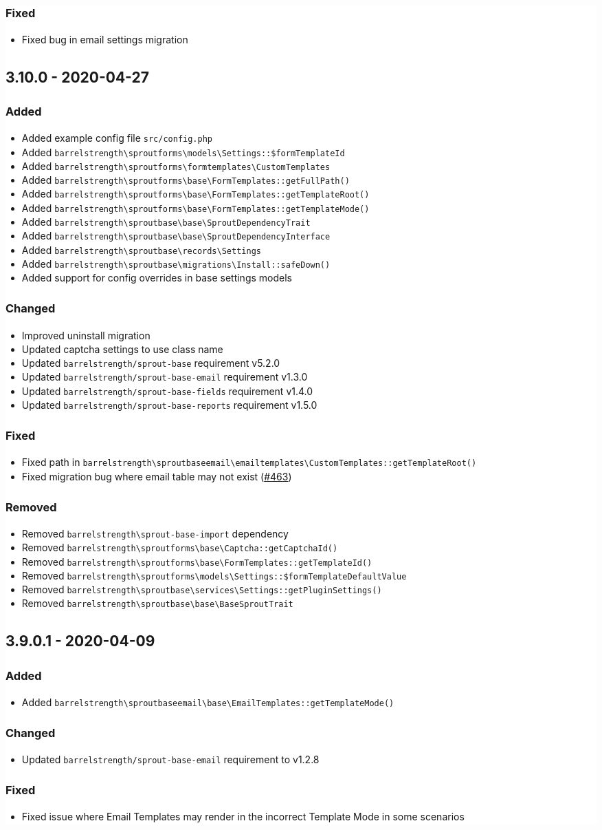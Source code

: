### Fixed
- Fixed bug in email settings migration

## 3.10.0 - 2020-04-27

### Added
- Added example config file `src/config.php`
- Added `barrelstrength\sproutforms\models\Settings::$formTemplateId`
- Added `barrelstrength\sproutforms\formtemplates\CustomTemplates`
- Added `barrelstrength\sproutforms\base\FormTemplates::getFullPath()`
- Added `barrelstrength\sproutforms\base\FormTemplates::getTemplateRoot()`
- Added `barrelstrength\sproutforms\base\FormTemplates::getTemplateMode()`
- Added `barrelstrength\sproutbase\base\SproutDependencyTrait`
- Added `barrelstrength\sproutbase\base\SproutDependencyInterface`
- Added `barrelstrength\sproutbase\records\Settings`
- Added `barrelstrength\sproutbase\migrations\Install::safeDown()`
- Added support for config overrides in base settings models

### Changed
- Improved uninstall migration
- Updated captcha settings to use class name
- Updated `barrelstrength/sprout-base` requirement v5.2.0
- Updated `barrelstrength/sprout-base-email` requirement v1.3.0
- Updated `barrelstrength/sprout-base-fields` requirement v1.4.0
- Updated `barrelstrength/sprout-base-reports` requirement v1.5.0

### Fixed
- Fixed path in `barrelstrength\sproutbaseemail\emailtemplates\CustomTemplates::getTemplateRoot()`
- Fixed migration bug where email table may not exist ([#463])

### Removed
- Removed `barrelstrength\sprout-base-import` dependency
- Removed `barrelstrength\sproutforms\base\Captcha::getCaptchaId()`
- Removed `barrelstrength\sproutforms\base\FormTemplates::getTemplateId()`
- Removed `barrelstrength\sproutforms\models\Settings::$formTemplateDefaultValue`
- Removed `barrelstrength\sproutbase\services\Settings::getPluginSettings()`
- Removed `barrelstrength\sproutbase\base\BaseSproutTrait`

[#463]: https://github.com/barrelstrength/craft-sprout-forms/issues/463

## 3.9.0.1 - 2020-04-09

### Added
- Added `barrelstrength\sproutbaseemail\base\EmailTemplates::getTemplateMode()`

### Changed
- Updated `barrelstrength/sprout-base-email` requirement to v1.2.8

### Fixed
- Fixed issue where Email Templates may render in the incorrect Template Mode in some scenarios


[#568]: https://github.com/barrelstrength/craft-sprout-forms/issues/568
[#491]: https://github.com/barrelstrength/craft-sprout-forms/issues/491
[#493]: https://github.com/barrelstrength/craft-sprout-forms/issues/493
[#513]: https://github.com/barrelstrength/craft-sprout-forms/issues/513
[#560]: https://github.com/barrelstrength/craft-sprout-forms/issues/560
[#545]: https://github.com/barrelstrength/craft-sprout-forms/issues/545
[#494]: https://github.com/barrelstrength/craft-sprout-forms/issues/494
[#506]: https://github.com/barrelstrength/craft-sprout-forms/issues/506
[#538]: https://github.com/barrelstrength/craft-sprout-forms/issues/538
[#94-sprout-base-reports]: https://github.com/barrelstrength/craft-sprout-reports/issues/94
[#486]: https://github.com/barrelstrength/craft-sprout-forms/issues/486
[#543]: https://github.com/barrelstrength/craft-sprout-forms/issues/543
[#521]: https://github.com/barrelstrength/craft-sprout-forms/issues/521
[#94-sprout-reports]: https://github.com/barrelstrength/craft-sprout-reports/issues/94
[#487]: https://github.com/barrelstrength/craft-sprout-forms/issues/487
[#492]: https://github.com/barrelstrength/craft-sprout-forms/issues/492
[#479-email]: https://github.com/barrelstrength/craft-sprout-forms/issues/479
[#440]: https://github.com/barrelstrength/craft-sprout-forms/issues/440
[#473]: https://github.com/barrelstrength/craft-sprout-forms/issues/473
[#474]: https://github.com/barrelstrength/craft-sprout-forms/issues/474
[#476]: https://github.com/barrelstrength/craft-sprout-forms/issues/476
[#459]: https://github.com/barrelstrength/craft-sprout-forms/issues/459
[#466]: https://github.com/barrelstrength/craft-sprout-forms/issues/466
[#469]: https://github.com/barrelstrength/craft-sprout-forms/issues/469
[#269]: https://github.com/barrelstrength/craft-sprout-forms/issues/269
[#413]: https://github.com/barrelstrength/craft-sprout-forms/issues/413
[#446]: https://github.com/barrelstrength/craft-sprout-forms/issues/446
[#448]: https://github.com/barrelstrength/craft-sprout-forms/issues/448
[#449]: https://github.com/barrelstrength/craft-sprout-forms/issues/449
[#450]: https://github.com/barrelstrength/craft-sprout-forms/issues/450
[#111-sprout-email]: https://github.com/barrelstrength/craft-sprout-email/issues/111
[#122-sprout-email]: https://github.com/barrelstrength/craft-sprout-email/issues/122
[#406]: https://github.com/barrelstrength/craft-sprout-forms/issues/406
[#411]: https://github.com/barrelstrength/craft-sprout-forms/issues/411
[#121-sproutemail]: https://github.com/barrelstrength/craft-sprout-email/issues/121
[#125-sproutemail]: https://github.com/barrelstrength/craft-sprout-email/issues/125
[#143-sproutemail]: https://github.com/barrelstrength/craft-sprout-email/issues/143
[#434]: https://github.com/barrelstrength/craft-sprout-forms/issues/434
[#432]: https://github.com/barrelstrength/craft-sprout-forms/issues/432
[#139-sprout-email]: https://github.com/barrelstrength/craft-sprout-email/issues/139
[#140-sprout-email]: https://github.com/barrelstrength/craft-sprout-email/issues/140
[#425]: https://github.com/barrelstrength/craft-sprout-forms/issues/425
[#427]: https://github.com/barrelstrength/craft-sprout-forms/issues/427
[#428]: https://github.com/barrelstrength/craft-sprout-forms/issues/428
[#368]: https://github.com/barrelstrength/craft-sprout-forms/issues/368
[#369]: https://github.com/barrelstrength/craft-sprout-forms/issues/369
[#381]: https://github.com/barrelstrength/craft-sprout-forms/issues/381
[#414]: https://github.com/barrelstrength/craft-sprout-forms/issues/414
[#421]: https://github.com/barrelstrength/craft-sprout-forms/issues/421
[405-sproutbasefields]: https://github.com/barrelstrength/craft-sprout-forms/issues/405
[#368]: https://github.com/barrelstrength/craft-sprout-forms/issues/386
[#396]: https://github.com/barrelstrength/craft-sprout-forms/issues/396
[#400]: https://github.com/barrelstrength/craft-sprout-forms/issues/400
[#403]: https://github.com/barrelstrength/craft-sprout-forms/issues/403
[#384]: https://github.com/barrelstrength/craft-sprout-forms/issues/384
[#374]: https://github.com/barrelstrength/craft-sprout-forms/issues/374
[#377]: https://github.com/barrelstrength/craft-sprout-forms/issues/377
[#378]: https://github.com/barrelstrength/craft-sprout-forms/issues/378
[64-sprout-reports]: https://github.com/barrelstrength/craft-sprout-reports/issues/64
[66-sprout-reports]: https://github.com/barrelstrength/craft-sprout-reports/issues/66
[67-sprout-reports]: https://github.com/barrelstrength/craft-sprout-reports/issues/67
[#336]: https://github.com/barrelstrength/craft-sprout-forms/issues/336
[#348]: https://github.com/barrelstrength/craft-sprout-forms/issues/348
[#363]: https://github.com/barrelstrength/craft-sprout-forms/issues/363
[#371]: https://github.com/barrelstrength/craft-sprout-forms/issues/371
[#376]: https://github.com/barrelstrength/craft-sprout-forms/issues/376
[#225]: https://github.com/barrelstrength/craft-sprout-forms/issues/225
[#370]: https://github.com/barrelstrength/craft-sprout-forms/issues/370
[#354]: https://github.com/barrelstrength/craft-sprout-forms/issues/354
[#355]: https://github.com/barrelstrength/craft-sprout-forms/issues/355
[#357]: https://github.com/barrelstrength/craft-sprout-forms/issues/357
[#360]: https://github.com/barrelstrength/craft-sprout-forms/issues/360
[#336]: https://github.com/barrelstrength/craft-sprout-forms/issues/336
[#90]: https://github.com/barrelstrength/craft-sprout-forms/issues/90
[#343]: https://github.com/barrelstrength/craft-sprout-forms/issues/343
[339-pull-request]: https://github.com/barrelstrength/craft-sprout-forms/pull/339
[#335]: https://github.com/barrelstrength/craft-sprout-forms/issues/335
[#315]: https://github.com/barrelstrength/craft-sprout-forms/issues/315
[#318]: https://github.com/barrelstrength/craft-sprout-forms/issues/318
[#321]: https://github.com/barrelstrength/craft-sprout-forms/issues/321
[#323]: https://github.com/barrelstrength/craft-sprout-forms/issues/323
[#324]: https://github.com/barrelstrength/craft-sprout-forms/issues/324
[#325]: https://github.com/barrelstrength/craft-sprout-forms/issues/325
[#327]: https://github.com/barrelstrength/craft-sprout-forms/issues/327
[#328]: https://github.com/barrelstrength/craft-sprout-forms/issues/328
[#318]: https://github.com/barrelstrength/craft-sprout-forms/issues/318
[#318]: https://github.com/barrelstrength/craft-sprout-forms/issues/318
[#313]: https://github.com/barrelstrength/craft-sprout-forms/issues/313
[#318]: https://github.com/barrelstrength/craft-sprout-forms/issues/318
[#309]: https://github.com/barrelstrength/craft-sprout-forms/issues/309
[#310]: https://github.com/barrelstrength/craft-sprout-forms/issues/310
[#304]: https://github.com/barrelstrength/craft-sprout-forms/issues/304
[#306]: https://github.com/barrelstrength/craft-sprout-forms/issues/306
[#307]: https://github.com/barrelstrength/craft-sprout-forms/pull/307
[119-sprout-email]: https://github.com/barrelstrength/craft-sprout-email/issues/119
[#286]: https://github.com/barrelstrength/craft-sprout-forms/issues/286
[#294]: https://github.com/barrelstrength/craft-sprout-forms/issues/294
[#297]: https://github.com/barrelstrength/craft-sprout-forms/issues/297
[#301]: https://github.com/barrelstrength/craft-sprout-forms/issues/301
[#295]: https://github.com/barrelstrength/craft-sprout-forms/pull/295
[#298]: https://github.com/barrelstrength/craft-sprout-forms/issues/298
[#288]: https://github.com/barrelstrength/craft-sprout-forms/issues/288
[#238]: https://github.com/barrelstrength/craft-sprout-forms/issues/283
[#283]: https://github.com/barrelstrength/craft-sprout-forms/issues/283
[#285]: https://github.com/barrelstrength/craft-sprout-forms/issues/285
[#253]: https://github.com/barrelstrength/craft-sprout-forms/issues/253
[#270]: https://github.com/barrelstrength/craft-sprout-forms/issues/270
[#271]: https://github.com/barrelstrength/craft-sprout-forms/issues/271
[#268]: https://github.com/barrelstrength/craft-sprout-forms/issues/268
[#247]: https://github.com/barrelstrength/craft-sprout-forms/issues/247
[#254]: https://github.com/barrelstrength/craft-sprout-forms/issues/254
[#263]: https://github.com/barrelstrength/craft-sprout-forms/issues/263
[#266]: https://github.com/barrelstrength/craft-sprout-forms/issues/266
[106-sprout-email]: https://github.com/barrelstrength/craft-sprout-email/issues/106
[#255]: https://github.com/barrelstrength/craft-sprout-forms/issues/255
[#258]: https://github.com/barrelstrength/craft-sprout-forms/pull/258
[#259]: https://github.com/barrelstrength/craft-sprout-forms/issues/259
[#260]: https://github.com/barrelstrength/craft-sprout-forms/pull/260
[#261]: https://github.com/barrelstrength/craft-sprout-forms/issues/261
[9-sprout-base-reports]: https://github.com/barrelstrength/craft-sprout-base/pull/9
[44-sprout-reports]: https://github.com/barrelstrength/craft-sprout-reports/issues/44
[#259]: https://github.com/barrelstrength/craft-sprout-forms/issues/259
[85-sprout-fields]: https://github.com/barrelstrength/craft-sprout-fields/issues/85
[77-sprout-fields]: https://github.com/barrelstrength/craft-sprout-fields/issues/77
[81-sprout-fields]: https://github.com/barrelstrength/craft-sprout-fields/issues/81
[#216]: https://github.com/barrelstrength/craft-sprout-forms/issues/216
[#227]: https://github.com/barrelstrength/craft-sprout-forms/issues/227
[#235]: https://github.com/barrelstrength/craft-sprout-forms/issues/235
[#238]: https://github.com/barrelstrength/craft-sprout-forms/issues/238
[#239]: https://github.com/barrelstrength/craft-sprout-forms/issues/239
[#240]: https://github.com/barrelstrength/craft-sprout-forms/issues/240
[100email]: https://github.com/barrelstrength/craft-sprout-email/issues/100
[#234]: https://github.com/barrelstrength/craft-sprout-forms/issues/234
[#226]: https://github.com/barrelstrength/craft-sprout-forms/issues/226
[#208]: https://github.com/barrelstrength/craft-sprout-forms/issues/208
[#209]: https://github.com/barrelstrength/craft-sprout-forms/issues/209
[#212]: https://github.com/barrelstrength/craft-sprout-forms/issues/212
[#214]: https://github.com/barrelstrength/craft-sprout-forms/issues/214
[#199]: https://github.com/barrelstrength/craft-sprout-forms/issues/199
[#201]: https://github.com/barrelstrength/craft-sprout-forms/issues/201
[#204]: https://github.com/barrelstrength/craft-sprout-forms/issues/204
[#205]: https://github.com/barrelstrength/craft-sprout-forms/issues/205
[#193]: https://github.com/barrelstrength/craft-sprout-forms/issues/193
[#195]: https://github.com/barrelstrength/craft-sprout-forms/issues/195
[#198]: https://github.com/barrelstrength/craft-sprout-forms/issues/198
[#184]: https://github.com/barrelstrength/craft-sprout-forms/issues/184
[#189]: https://github.com/barrelstrength/craft-sprout-forms/issues/189
[#95]: https://github.com/barrelstrength/craft-sprout-forms/issues/95
[#98]: https://github.com/barrelstrength/craft-sprout-forms/issues/98
[#145]: https://github.com/barrelstrength/craft-sprout-forms/issues/145
[#171]: https://github.com/barrelstrength/craft-sprout-forms/issues/171
[#172]: https://github.com/barrelstrength/craft-sprout-forms/issues/172
[#96]: https://github.com/barrelstrength/craft-sprout-forms/issues/63
[#96]: https://github.com/barrelstrength/craft-sprout-forms/issues/96
[#137]: https://github.com/barrelstrength/craft-sprout-forms/issues/137
[#144]: https://github.com/barrelstrength/craft-sprout-forms/issues/147
[#158]: https://github.com/barrelstrength/craft-sprout-forms/issues/158
[#135]: https://github.com/barrelstrength/craft-sprout-forms/issues/135
[#136]: https://github.com/barrelstrength/craft-sprout-forms/issues/136
[#139]: https://github.com/barrelstrength/craft-sprout-forms/issues/139
[#140]: https://github.com/barrelstrength/craft-sprout-forms/issues/140
[#146]: https://github.com/barrelstrength/craft-sprout-forms/issues/146
[#148]: https://github.com/barrelstrength/craft-sprout-forms/issues/148
[#149]: https://github.com/barrelstrength/craft-sprout-forms/issues/149
[#118]: https://github.com/barrelstrength/craft-sprout-forms/issues/118
[#122]: https://github.com/barrelstrength/craft-sprout-forms/issues/122
[#124]: https://github.com/barrelstrength/craft-sprout-forms/issues/124
[#125]: https://github.com/barrelstrength/craft-sprout-forms/issues/125#issuecomment-404460226
[#89]: https://github.com/barrelstrength/craft-sprout-forms/issues/89
[#106]: https://github.com/barrelstrength/craft-sprout-forms/issues/106
[#108]: https://github.com/barrelstrength/craft-sprout-forms/issues/108
[#112]: https://github.com/barrelstrength/craft-sprout-forms/issues/112
[#103]: https://github.com/barrelstrength/craft-sprout-forms/issues/103
[#110]: https://github.com/barrelstrength/craft-sprout-forms/issues/110
[#102]: https://github.com/barrelstrength/craft-sprout-forms/issues/102
[#85]: https://github.com/barrelstrength/craft-sprout-forms/issues/85
[#97]: https://github.com/barrelstrength/craft-sprout-forms/issues/97
[#101]: https://github.com/barrelstrength/craft-sprout-forms/issues/101